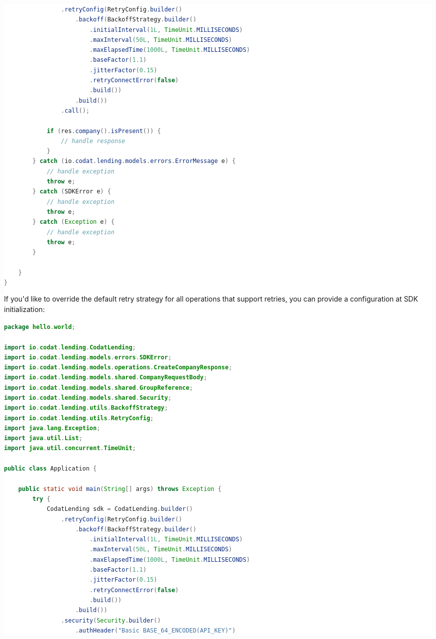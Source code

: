 ```java
                .retryConfig(RetryConfig.builder()
                    .backoff(BackoffStrategy.builder()
                        .initialInterval(1L, TimeUnit.MILLISECONDS)
                        .maxInterval(50L, TimeUnit.MILLISECONDS)
                        .maxElapsedTime(1000L, TimeUnit.MILLISECONDS)
                        .baseFactor(1.1)
                        .jitterFactor(0.15)
                        .retryConnectError(false)
                        .build())
                    .build())
                .call();

            if (res.company().isPresent()) {
                // handle response
            }
        } catch (io.codat.lending.models.errors.ErrorMessage e) {
            // handle exception
            throw e;
        } catch (SDKError e) {
            // handle exception
            throw e;
        } catch (Exception e) {
            // handle exception
            throw e;
        }

    }
}
```

If you'd like to override the default retry strategy for all operations that support retries, you can provide a configuration at SDK initialization:
```java
package hello.world;

import io.codat.lending.CodatLending;
import io.codat.lending.models.errors.SDKError;
import io.codat.lending.models.operations.CreateCompanyResponse;
import io.codat.lending.models.shared.CompanyRequestBody;
import io.codat.lending.models.shared.GroupReference;
import io.codat.lending.models.shared.Security;
import io.codat.lending.utils.BackoffStrategy;
import io.codat.lending.utils.RetryConfig;
import java.lang.Exception;
import java.util.List;
import java.util.concurrent.TimeUnit;

public class Application {

    public static void main(String[] args) throws Exception {
        try {
            CodatLending sdk = CodatLending.builder()
                .retryConfig(RetryConfig.builder()
                    .backoff(BackoffStrategy.builder()
                        .initialInterval(1L, TimeUnit.MILLISECONDS)
                        .maxInterval(50L, TimeUnit.MILLISECONDS)
                        .maxElapsedTime(1000L, TimeUnit.MILLISECONDS)
                        .baseFactor(1.1)
                        .jitterFactor(0.15)
                        .retryConnectError(false)
                        .build())
                    .build())
                .security(Security.builder()
                    .authHeader("Basic BASE_64_ENCODED(API_KEY)")
```